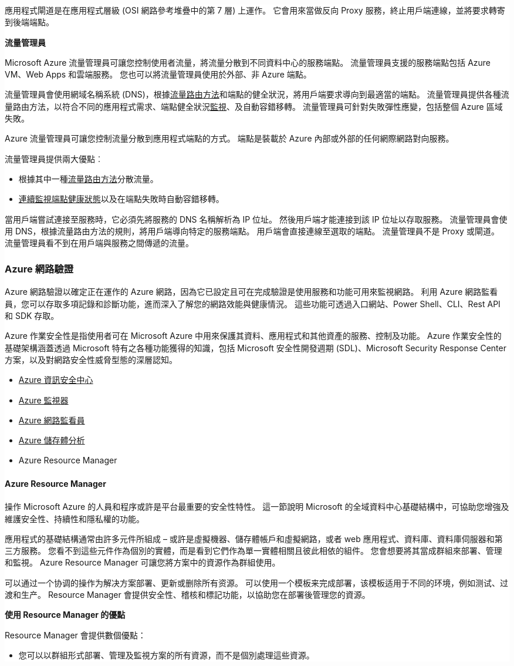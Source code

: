  應用程式閘道是在應用程式層級 (OSI 網路參考堆疊中的第 7 層) 上運作。 它會用來當做反向 Proxy 服務，終止用戶端連線，並將要求轉寄到後端端點。

 **流量管理員**

Microsoft Azure 流量管理員可讓您控制使用者流量，將流量分散到不同資料中心的服務端點。 流量管理員支援的服務端點包括 Azure VM、Web Apps 和雲端服務。 您也可以將流量管理員使用於外部、非 Azure 端點。

流量管理員會使用網域名稱系統 (DNS)，根據[流量路由方法](https://docs.microsoft.com/azure/traffic-manager/traffic-manager-routing-methods)和端點的健全狀況，將用戶端要求導向到最適當的端點。 流量管理員提供各種流量路由方法，以符合不同的應用程式需求、端點健全狀況[監視](https://docs.microsoft.com/azure/traffic-manager/traffic-manager-monitoring)、及自動容錯移轉。 流量管理員可針對失敗彈性應變，包括整個 Azure 區域失敗。

Azure 流量管理員可讓您控制流量分散到應用程式端點的方式。 端點是裝載於 Azure 內部或外部的任何網際網路對向服務。

流量管理員提供兩大優點︰

-   根據其中一種[流量路由方法](https://docs.microsoft.com/azure/traffic-manager/traffic-manager-routing-methods)分散流量。

-   [連續監視端點健康狀態](https://docs.microsoft.com/azure/traffic-manager/traffic-manager-monitoring)以及在端點失敗時自動容錯移轉。

當用戶端嘗試連接至服務時，它必須先將服務的 DNS 名稱解析為 IP 位址。 然後用戶端才能連接到該 IP 位址以存取服務。 流量管理員會使用 DNS，根據流量路由方法的規則，將用戶端導向特定的服務端點。 用戶端會直接連線至選取的端點。 流量管理員不是 Proxy 或閘道。 流量管理員看不到在用戶端與服務之間傳遞的流量。

### <a name="azure-network-validation"></a>Azure 網路驗證

Azure 網路驗證以確定正在運作的 Azure 網路，因為它已設定且可在完成驗證是使用服務和功能可用來監視網路。 利用 Azure 網路監看員，您可以存取多項記錄和診斷功能，進而深入了解您的網路效能與健康情況。 這些功能可透過入口網站、Power Shell、CLI、Rest API 和 SDK 存取。

Azure 作業安全性是指使用者可在 Microsoft Azure 中用來保護其資料、應用程式和其他資產的服務、控制及功能。 Azure 作業安全性的基礎架構涵蓋透過 Microsoft 特有之各種功能獲得的知識，包括 Microsoft 安全性開發週期 (SDL)、Microsoft Security Response Center 方案，以及對網路安全性威脅型態的深層認知。

-   [Azure 資訊安全中心](https://docs.microsoft.com/azure/security-center/security-center-intro)

-   [Azure 監視器](https://docs.microsoft.com/azure/monitoring-and-diagnostics/monitoring-overview)

-   [Azure 網路監看員](https://docs.microsoft.com/azure/network-watcher/network-watcher-monitoring-overview)

-   [Azure 儲存體分析](https://docs.microsoft.com/rest/api/storageservices/fileservices/storage-analytics)

-   Azure Resource Manager

#### <a name="azure-resource-manager"></a>Azure Resource Manager

操作 Microsoft Azure 的人員和程序或許是平台最重要的安全性特性。 這一節說明 Microsoft 的全域資料中心基礎結構中，可協助您增強及維護安全性、持續性和隱私權的功能。

應用程式的基礎結構通常由許多元件所組成 – 或許是虛擬機器、儲存體帳戶和虛擬網路，或者 web 應用程式、資料庫、資料庫伺服器和第三方服務。 您看不到這些元件作為個別的實體，而是看到它們作為單一實體相關且彼此相依的組件。 您會想要將其當成群組來部署、管理和監視。 Azure Resource Manager 可讓您將方案中的資源作為群組使用。

可以通过一个协调的操作为解决方案部署、更新或删除所有资源。 可以使用一个模板来完成部署，该模板适用于不同的环境，例如测试、过渡和生产。 Resource Manager 會提供安全性、稽核和標記功能，以協助您在部署後管理您的資源。

**使用 Resource Manager 的優點**

Resource Manager 會提供數個優點：

-   您可以以群組形式部署、管理及監視方案的所有資源，而不是個別處理這些資源。
